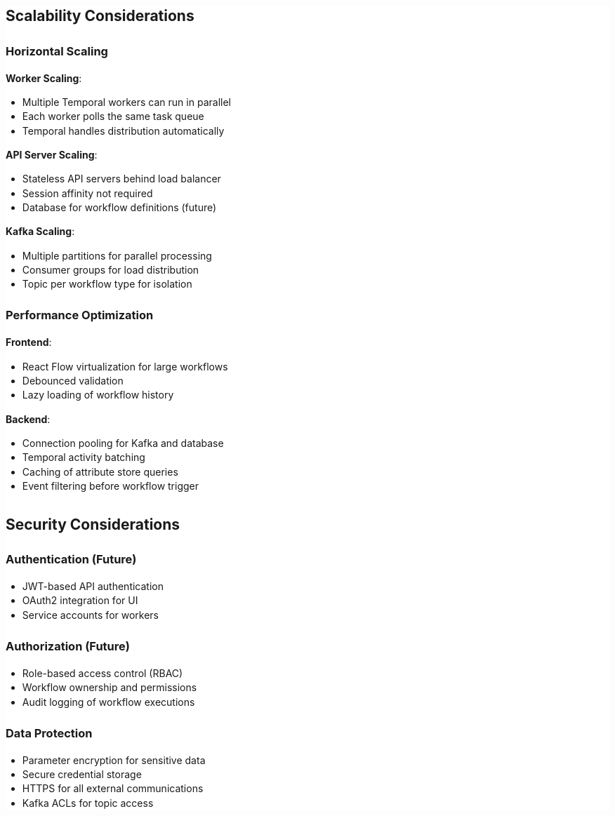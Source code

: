## Scalability Considerations

### Horizontal Scaling

**Worker Scaling**:
- Multiple Temporal workers can run in parallel
- Each worker polls the same task queue
- Temporal handles distribution automatically

**API Server Scaling**:
- Stateless API servers behind load balancer
- Session affinity not required
- Database for workflow definitions (future)

**Kafka Scaling**:
- Multiple partitions for parallel processing
- Consumer groups for load distribution
- Topic per workflow type for isolation

### Performance Optimization

**Frontend**:
- React Flow virtualization for large workflows
- Debounced validation
- Lazy loading of workflow history

**Backend**:
- Connection pooling for Kafka and database
- Temporal activity batching
- Caching of attribute store queries
- Event filtering before workflow trigger

## Security Considerations

### Authentication (Future)

- JWT-based API authentication
- OAuth2 integration for UI
- Service accounts for workers

### Authorization (Future)

- Role-based access control (RBAC)
- Workflow ownership and permissions
- Audit logging of workflow executions

### Data Protection

- Parameter encryption for sensitive data
- Secure credential storage
- HTTPS for all external communications
- Kafka ACLs for topic access
